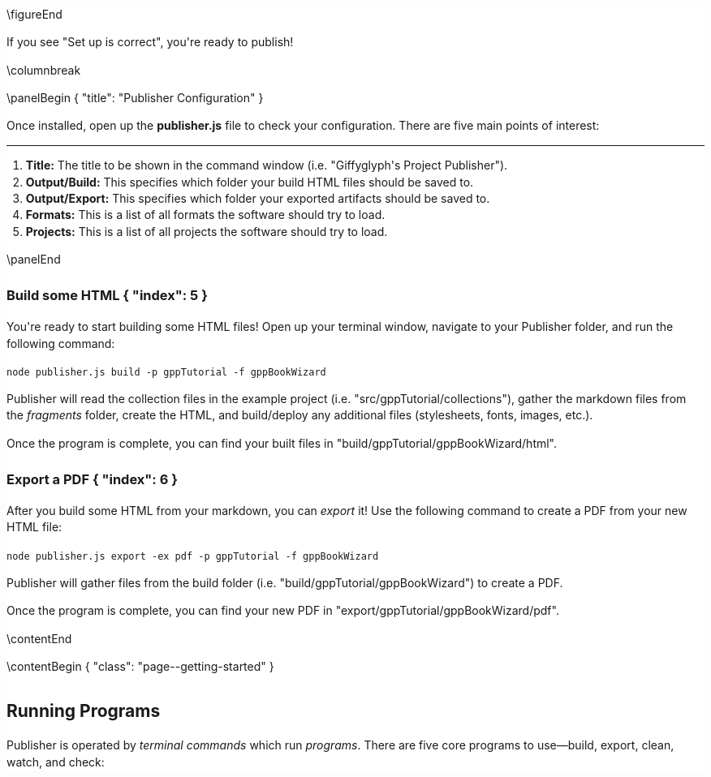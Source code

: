 \figureEnd

If you see "Set up is correct", you're ready to publish!

\columnbreak

\panelBegin { "title": "Publisher Configuration" }

Once installed, open up the **publisher.js** file to check your configuration. There are five main points of interest:

---

1. **Title:** The title to be shown in the command window (i.e. "Giffyglyph's Project Publisher").
2. **Output/Build:** This specifies which folder your build HTML files should be saved to.
3. **Output/Export:** This specifies which folder your exported artifacts should be saved to.
4. **Formats:** This is a list of all formats the software should try to load.
5. **Projects:** This is a list of all projects the software should try to load.

\panelEnd

### Build some HTML { "index": 5 }

You're ready to start building some HTML files! Open up your terminal window, navigate to your Publisher folder, and run the following command:

```
node publisher.js build -p gppTutorial -f gppBookWizard
```

Publisher will read the collection files in the example project (i.e. "src/gppTutorial/collections"), gather the markdown files from the _fragments_ folder, create the HTML, and build/deploy any additional files (stylesheets, fonts, images, etc.).

Once the program is complete, you can find your built files in "build/gppTutorial/gppBookWizard/html".

### Export a PDF { "index": 6 }

After you build some HTML from your markdown, you can _export_ it! Use the following command to create a PDF from your new HTML file:

```
node publisher.js export -ex pdf -p gppTutorial -f gppBookWizard
```

Publisher will gather files from the build folder (i.e. "build/gppTutorial/gppBookWizard") to create a PDF.

Once the program is complete, you can find your new PDF in "export/gppTutorial/gppBookWizard/pdf".

\contentEnd

\contentBegin { "class": "page--getting-started" }

## Running Programs

Publisher is operated by _terminal commands_ which run _programs_. There are five core programs to use—build, export, clean, watch, and check:
